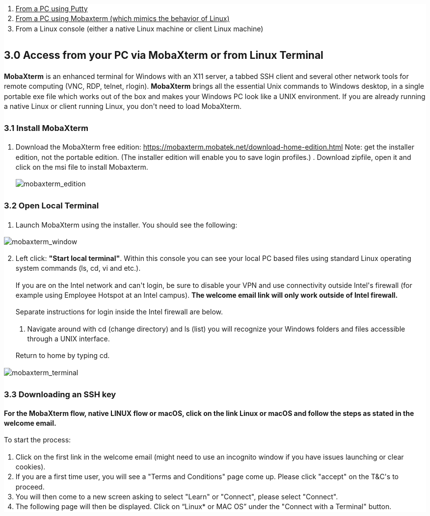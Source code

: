 1. [From a PC using Putty](#30-access-from-your-pc-using-putty)
2. [From a PC using Mobaxterm (which mimics the behavior of Linux)](#40-access-from-your-pc-via-mobaxterm-or-from-linux-terminal)
3. From a Linux console (either a native Linux machine or client Linux machine)



## 3.0 Access from your PC via MobaXterm or from Linux Terminal

**MobaXterm** is an enhanced terminal for Windows with an X11 server, a tabbed SSH client and several other network tools for remote computing (VNC, RDP, telnet, rlogin). **MobaXterm** brings all the essential Unix commands to Windows desktop, in a single portable exe file which works out of the box and makes your Windows PC look like a UNIX environment. If you are already running a native Linux or client running Linux, you don't need to load MobaXterm.

### 3.1 Install MobaXterm

1. Download the MobaXterm free edition: https://mobaxterm.mobatek.net/download-home-edition.html Note: get the installer edition, not the portable edition. (The installer edition will enable you to save login profiles.) . Download zipfile, open it and click on the msi file to install Mobaxterm.

   ![mobaxterm_edition](https://user-images.githubusercontent.com/56968566/67715527-3fee6500-f987-11e9-8961-6c0a38163bfc.png)

### 3.2 Open Local Terminal 

1. Launch MobaXterm using the installer. You should see the following:

![mobaxterm_window](https://user-images.githubusercontent.com/56968566/67715801-c5721500-f987-11e9-95e0-bdf9f76b7f43.png)

2. Left click: **"Start local terminal"**. Within this console you can see your local PC based files using standard Linux operating system commands (ls, cd, vi and etc.). 

   If you are on the Intel network and can't login, be sure to disable your VPN and use connectivity outside Intel's firewall (for example using Employee Hotspot at an Intel campus). **The welcome email link will only work outside of Intel firewall.** 
   
   Separate instructions for login inside the Intel firewall are below. 
   
   1. Navigate around with cd (change directory) and ls (list) you will recognize your Windows folders and files accessible through a UNIX interface. 
   
   Return to home by typing cd.

![mobaxterm_terminal](https://user-images.githubusercontent.com/56968566/67715875-e76b9780-f987-11e9-9c4a-9eb48fb06915.png)

### 3.3 Downloading an SSH key

**For the MobaXterm flow, native LINUX flow or macOS, click on the link Linux or macOS and follow the steps as stated in the welcome email.**

To start the process:

1. Click on the first link in the welcome email (might need to use an incognito window if you have issues launching or clear cookies).
2.  If you are a first time user, you will see a "Terms and Conditions" page come up. Please click "accept" on the T&C's to proceed.
3. You will then come to a new screen asking to select "Learn" or "Connect", please select "Connect".
4. The following page will then be displayed. Click on “Linux* or MAC OS” under the "Connect with a Terminal" button.
